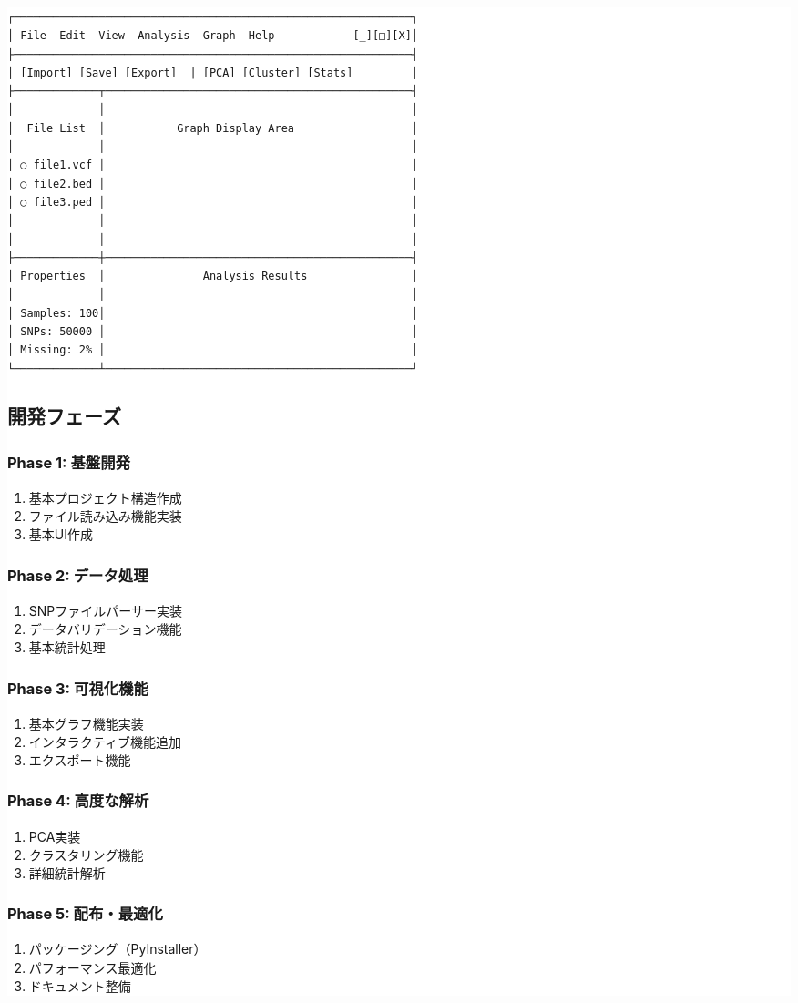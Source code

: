 ```txt
┌─────────────────────────────────────────────────────────────┐
│ File  Edit  View  Analysis  Graph  Help            [_][□][X]│
├─────────────────────────────────────────────────────────────┤
│ [Import] [Save] [Export]  | [PCA] [Cluster] [Stats]         │
├─────────────┬───────────────────────────────────────────────┤
│             │                                               │
│  File List  │           Graph Display Area                  │
│             │                                               │
│ ○ file1.vcf │                                               │
│ ○ file2.bed │                                               │
│ ○ file3.ped │                                               │
│             │                                               │
│             │                                               │
├─────────────┼───────────────────────────────────────────────┤
│ Properties  │               Analysis Results                │
│             │                                               │
│ Samples: 100│                                               │
│ SNPs: 50000 │                                               │
│ Missing: 2% │                                               │
└─────────────┴───────────────────────────────────────────────┘
```

## 開発フェーズ

### Phase 1: 基盤開発

1. 基本プロジェクト構造作成
2. ファイル読み込み機能実装
3. 基本UI作成

### Phase 2: データ処理

1. SNPファイルパーサー実装
2. データバリデーション機能
3. 基本統計処理

### Phase 3: 可視化機能

1. 基本グラフ機能実装
2. インタラクティブ機能追加
3. エクスポート機能

### Phase 4: 高度な解析

1. PCA実装
2. クラスタリング機能
3. 詳細統計解析

### Phase 5: 配布・最適化

1. パッケージング（PyInstaller）
2. パフォーマンス最適化
3. ドキュメント整備
